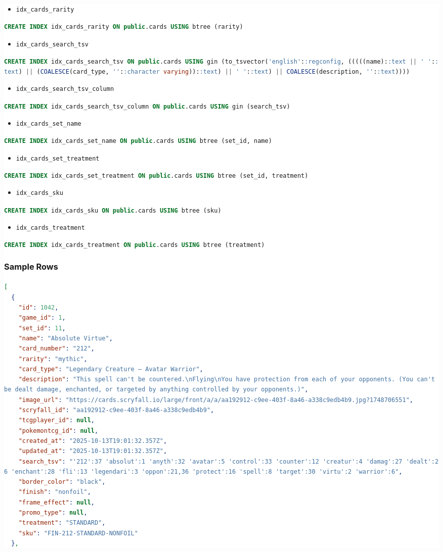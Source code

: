 -  `idx_cards_rarity`
```sql
CREATE INDEX idx_cards_rarity ON public.cards USING btree (rarity)
```

-  `idx_cards_search_tsv`
```sql
CREATE INDEX idx_cards_search_tsv ON public.cards USING gin (to_tsvector('english'::regconfig, (((((name)::text || ' '::text) || (COALESCE(card_type, ''::character varying))::text) || ' '::text) || COALESCE(description, ''::text))))
```

-  `idx_cards_search_tsv_column`
```sql
CREATE INDEX idx_cards_search_tsv_column ON public.cards USING gin (search_tsv)
```

-  `idx_cards_set_name`
```sql
CREATE INDEX idx_cards_set_name ON public.cards USING btree (set_id, name)
```

-  `idx_cards_set_treatment`
```sql
CREATE INDEX idx_cards_set_treatment ON public.cards USING btree (set_id, treatment)
```

-  `idx_cards_sku`
```sql
CREATE INDEX idx_cards_sku ON public.cards USING btree (sku)
```

-  `idx_cards_treatment`
```sql
CREATE INDEX idx_cards_treatment ON public.cards USING btree (treatment)
```

### Sample Rows

```json
[
  {
    "id": 1042,
    "game_id": 1,
    "set_id": 11,
    "name": "Absolute Virtue",
    "card_number": "212",
    "rarity": "mythic",
    "card_type": "Legendary Creature — Avatar Warrior",
    "description": "This spell can't be countered.\nFlying\nYou have protection from each of your opponents. (You can't be dealt damage, enchanted, or targeted by anything controlled by your opponents.)",
    "image_url": "https://cards.scryfall.io/large/front/a/a/aa192912-c9ee-403f-8a46-a338c9edb4b9.jpg?1748706551",
    "scryfall_id": "aa192912-c9ee-403f-8a46-a338c9edb4b9",
    "tcgplayer_id": null,
    "pokemontcg_id": null,
    "created_at": "2025-10-13T19:01:32.357Z",
    "updated_at": "2025-10-13T19:01:32.357Z",
    "search_tsv": "'212':37 'absolut':1 'anyth':32 'avatar':5 'control':33 'counter':12 'creatur':4 'damag':27 'dealt':26 'enchant':28 'fli':13 'legendari':3 'oppon':21,36 'protect':16 'spell':8 'target':30 'virtu':2 'warrior':6",
    "border_color": "black",
    "finish": "nonfoil",
    "frame_effect": null,
    "promo_type": null,
    "treatment": "STANDARD",
    "sku": "FIN-212-STANDARD-NONFOIL"
  },
```
